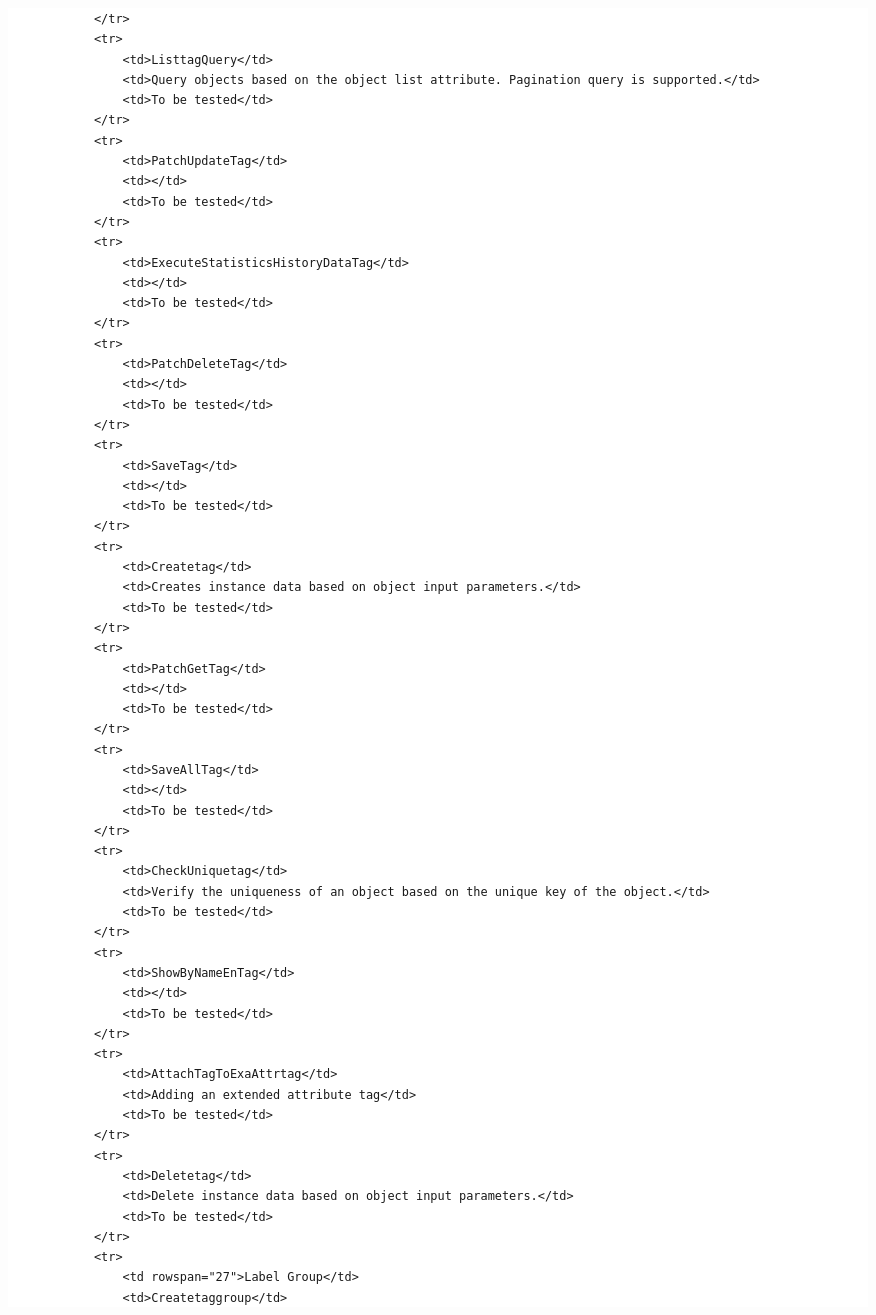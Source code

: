                 </tr>
                <tr>
                    <td>ListtagQuery</td>
                    <td>Query objects based on the object list attribute. Pagination query is supported.</td>
                    <td>To be tested</td>
                </tr>
                <tr>
                    <td>PatchUpdateTag</td>
                    <td></td>
                    <td>To be tested</td>
                </tr>
                <tr>
                    <td>ExecuteStatisticsHistoryDataTag</td>
                    <td></td>
                    <td>To be tested</td>
                </tr>
                <tr>
                    <td>PatchDeleteTag</td>
                    <td></td>
                    <td>To be tested</td>
                </tr>
                <tr>
                    <td>SaveTag</td>
                    <td></td>
                    <td>To be tested</td>
                </tr>
                <tr>
                    <td>Createtag</td>
                    <td>Creates instance data based on object input parameters.</td>
                    <td>To be tested</td>
                </tr>
                <tr>
                    <td>PatchGetTag</td>
                    <td></td>
                    <td>To be tested</td>
                </tr>
                <tr>
                    <td>SaveAllTag</td>
                    <td></td>
                    <td>To be tested</td>
                </tr>
                <tr>
                    <td>CheckUniquetag</td>
                    <td>Verify the uniqueness of an object based on the unique key of the object.</td>
                    <td>To be tested</td>
                </tr>
                <tr>
                    <td>ShowByNameEnTag</td>
                    <td></td>
                    <td>To be tested</td>
                </tr>
                <tr>
                    <td>AttachTagToExaAttrtag</td>
                    <td>Adding an extended attribute tag</td>
                    <td>To be tested</td>
                </tr>
                <tr>
                    <td>Deletetag</td>
                    <td>Delete instance data based on object input parameters.</td>
                    <td>To be tested</td>
                </tr>
                <tr>
                    <td rowspan="27">Label Group</td>
                    <td>Createtaggroup</td>